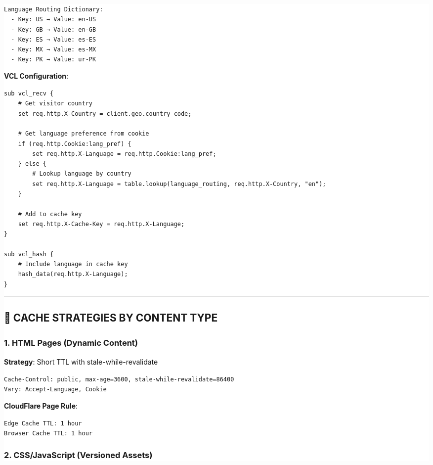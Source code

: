 ```
Language Routing Dictionary:
  - Key: US → Value: en-US
  - Key: GB → Value: en-GB
  - Key: ES → Value: es-ES
  - Key: MX → Value: es-MX
  - Key: PK → Value: ur-PK
```

**VCL Configuration**:
```vcl
sub vcl_recv {
    # Get visitor country
    set req.http.X-Country = client.geo.country_code;
    
    # Get language preference from cookie
    if (req.http.Cookie:lang_pref) {
        set req.http.X-Language = req.http.Cookie:lang_pref;
    } else {
        # Lookup language by country
        set req.http.X-Language = table.lookup(language_routing, req.http.X-Country, "en");
    }
    
    # Add to cache key
    set req.http.X-Cache-Key = req.http.X-Language;
}

sub vcl_hash {
    # Include language in cache key
    hash_data(req.http.X-Language);
}
```

---

## 🔧 **CACHE STRATEGIES BY CONTENT TYPE**

### **1. HTML Pages (Dynamic Content)**

**Strategy**: Short TTL with stale-while-revalidate

```
Cache-Control: public, max-age=3600, stale-while-revalidate=86400
Vary: Accept-Language, Cookie
```

**CloudFlare Page Rule**:
```
Edge Cache TTL: 1 hour
Browser Cache TTL: 1 hour
```

### **2. CSS/JavaScript (Versioned Assets)**
